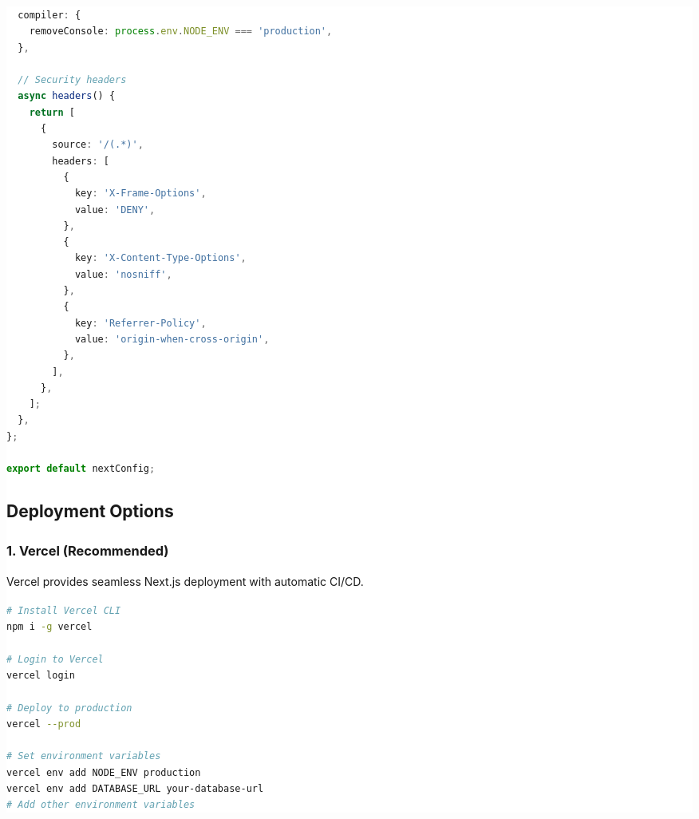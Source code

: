 ```typescript
  compiler: {
    removeConsole: process.env.NODE_ENV === 'production',
  },
  
  // Security headers
  async headers() {
    return [
      {
        source: '/(.*)',
        headers: [
          {
            key: 'X-Frame-Options',
            value: 'DENY',
          },
          {
            key: 'X-Content-Type-Options',
            value: 'nosniff',
          },
          {
            key: 'Referrer-Policy',
            value: 'origin-when-cross-origin',
          },
        ],
      },
    ];
  },
};

export default nextConfig;
```

## Deployment Options

### 1. Vercel (Recommended)

Vercel provides seamless Next.js deployment with automatic CI/CD.

```bash
# Install Vercel CLI
npm i -g vercel

# Login to Vercel
vercel login

# Deploy to production
vercel --prod

# Set environment variables
vercel env add NODE_ENV production
vercel env add DATABASE_URL your-database-url
# Add other environment variables
```
